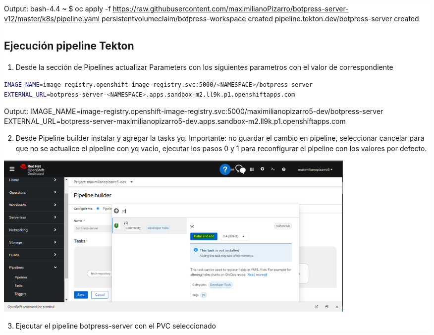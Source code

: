 Output:
bash-4.4 ~ $ oc apply -f https://raw.githubusercontent.com/maximilianoPizarro/botpress-server-v12/master/k8s/pipeline.yaml
persistentvolumeclaim/botpress-workspace created
pipeline.tekton.dev/botpress-server created

## Ejecución pipeline Tekton

1. Desde la sección de Pipelines actualizar Parameters con los siguientes parametros con el valor de <NAMESPACE> correspondiente

```bash
IMAGE_NAME=image-registry.openshift-image-registry.svc:5000/<NAMESPACE>/botpress-server
EXTERNAL_URL=botpress-server-<NAMESPACE>.apps.sandbox-m2.ll9k.p1.openshiftapps.com
```

Output:
IMAGE_NAME=image-registry.openshift-image-registry.svc:5000/maximilianopizarro5-dev/botpress-server
EXTERNAL_URL=botpress-server-maximilianopizarro5-dev.apps.sandbox-m2.ll9k.p1.openshiftapps.com

2. Desde Pipeline builder instalar y agregar la tasks yq. Importante: no guardar el cambio en pipeline, seleccionar cancelar para que no se actualice el pipeline con yq vacio, ejecutar los pasos 0 y 1 para reconfigurar el pipeline con los valores por defecto.

<p align="left">
  <img src="https://github.com/maximilianoPizarro/botpress-server-v12/blob/master/examples/image/Captura3.PNG?raw=true" width="684" title="Run On Openshift">
</p>  


3. Ejecutar el pipeline botpress-server con el PVC seleccionado

<p align="left">